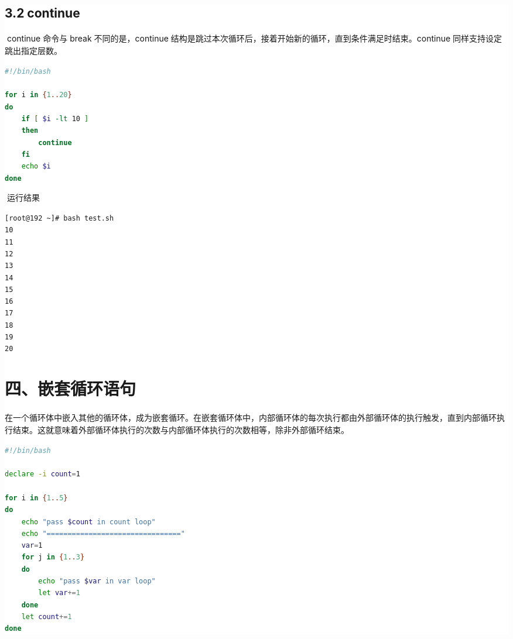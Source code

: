 

## 3.2 continue

​	continue 命令与 break 不同的是，continue 结构是跳过本次循环后，接着开始新的循环，直到条件满足时结束。continue 同样支持设定跳出指定层数。

```bash
#!/bin/bash

for i in {1..20}
do
	if [ $i -lt 10 ]
	then
		continue
	fi
	echo $i
done
```

​	运行结果

```bash
[root@192 ~]# bash test.sh 
10
11
12
13
14
15
16
17
18
19
20
```

# 四、嵌套循环语句

​	在一个循环体中嵌入其他的循环体，成为嵌套循环。在嵌套循环体中，内部循环体的每次执行都由外部循环体的执行触发，直到内部循环执行结束。这就意味着外部循环体执行的次数与内部循环体执行的次数相等，除非外部循环结束。

```bash
#!/bin/bash

declare -i count=1

for i in {1..5}
do
	echo "pass $count in count loop"
	echo "================================"
	var=1
	for j in {1..3}
	do
		echo "pass $var in var loop"
		let var+=1
	done
	let count+=1
done
```
